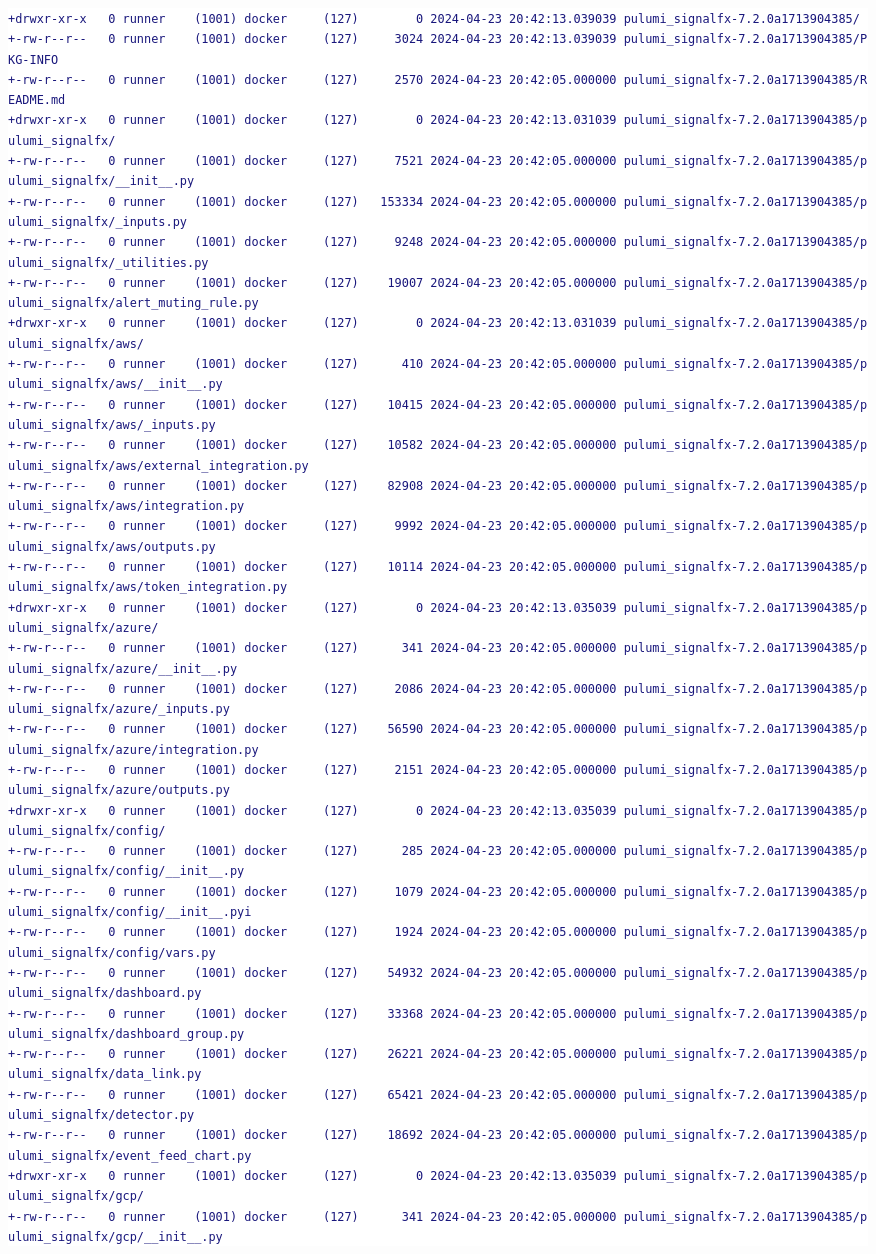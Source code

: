 ```diff
+drwxr-xr-x   0 runner    (1001) docker     (127)        0 2024-04-23 20:42:13.039039 pulumi_signalfx-7.2.0a1713904385/
+-rw-r--r--   0 runner    (1001) docker     (127)     3024 2024-04-23 20:42:13.039039 pulumi_signalfx-7.2.0a1713904385/PKG-INFO
+-rw-r--r--   0 runner    (1001) docker     (127)     2570 2024-04-23 20:42:05.000000 pulumi_signalfx-7.2.0a1713904385/README.md
+drwxr-xr-x   0 runner    (1001) docker     (127)        0 2024-04-23 20:42:13.031039 pulumi_signalfx-7.2.0a1713904385/pulumi_signalfx/
+-rw-r--r--   0 runner    (1001) docker     (127)     7521 2024-04-23 20:42:05.000000 pulumi_signalfx-7.2.0a1713904385/pulumi_signalfx/__init__.py
+-rw-r--r--   0 runner    (1001) docker     (127)   153334 2024-04-23 20:42:05.000000 pulumi_signalfx-7.2.0a1713904385/pulumi_signalfx/_inputs.py
+-rw-r--r--   0 runner    (1001) docker     (127)     9248 2024-04-23 20:42:05.000000 pulumi_signalfx-7.2.0a1713904385/pulumi_signalfx/_utilities.py
+-rw-r--r--   0 runner    (1001) docker     (127)    19007 2024-04-23 20:42:05.000000 pulumi_signalfx-7.2.0a1713904385/pulumi_signalfx/alert_muting_rule.py
+drwxr-xr-x   0 runner    (1001) docker     (127)        0 2024-04-23 20:42:13.031039 pulumi_signalfx-7.2.0a1713904385/pulumi_signalfx/aws/
+-rw-r--r--   0 runner    (1001) docker     (127)      410 2024-04-23 20:42:05.000000 pulumi_signalfx-7.2.0a1713904385/pulumi_signalfx/aws/__init__.py
+-rw-r--r--   0 runner    (1001) docker     (127)    10415 2024-04-23 20:42:05.000000 pulumi_signalfx-7.2.0a1713904385/pulumi_signalfx/aws/_inputs.py
+-rw-r--r--   0 runner    (1001) docker     (127)    10582 2024-04-23 20:42:05.000000 pulumi_signalfx-7.2.0a1713904385/pulumi_signalfx/aws/external_integration.py
+-rw-r--r--   0 runner    (1001) docker     (127)    82908 2024-04-23 20:42:05.000000 pulumi_signalfx-7.2.0a1713904385/pulumi_signalfx/aws/integration.py
+-rw-r--r--   0 runner    (1001) docker     (127)     9992 2024-04-23 20:42:05.000000 pulumi_signalfx-7.2.0a1713904385/pulumi_signalfx/aws/outputs.py
+-rw-r--r--   0 runner    (1001) docker     (127)    10114 2024-04-23 20:42:05.000000 pulumi_signalfx-7.2.0a1713904385/pulumi_signalfx/aws/token_integration.py
+drwxr-xr-x   0 runner    (1001) docker     (127)        0 2024-04-23 20:42:13.035039 pulumi_signalfx-7.2.0a1713904385/pulumi_signalfx/azure/
+-rw-r--r--   0 runner    (1001) docker     (127)      341 2024-04-23 20:42:05.000000 pulumi_signalfx-7.2.0a1713904385/pulumi_signalfx/azure/__init__.py
+-rw-r--r--   0 runner    (1001) docker     (127)     2086 2024-04-23 20:42:05.000000 pulumi_signalfx-7.2.0a1713904385/pulumi_signalfx/azure/_inputs.py
+-rw-r--r--   0 runner    (1001) docker     (127)    56590 2024-04-23 20:42:05.000000 pulumi_signalfx-7.2.0a1713904385/pulumi_signalfx/azure/integration.py
+-rw-r--r--   0 runner    (1001) docker     (127)     2151 2024-04-23 20:42:05.000000 pulumi_signalfx-7.2.0a1713904385/pulumi_signalfx/azure/outputs.py
+drwxr-xr-x   0 runner    (1001) docker     (127)        0 2024-04-23 20:42:13.035039 pulumi_signalfx-7.2.0a1713904385/pulumi_signalfx/config/
+-rw-r--r--   0 runner    (1001) docker     (127)      285 2024-04-23 20:42:05.000000 pulumi_signalfx-7.2.0a1713904385/pulumi_signalfx/config/__init__.py
+-rw-r--r--   0 runner    (1001) docker     (127)     1079 2024-04-23 20:42:05.000000 pulumi_signalfx-7.2.0a1713904385/pulumi_signalfx/config/__init__.pyi
+-rw-r--r--   0 runner    (1001) docker     (127)     1924 2024-04-23 20:42:05.000000 pulumi_signalfx-7.2.0a1713904385/pulumi_signalfx/config/vars.py
+-rw-r--r--   0 runner    (1001) docker     (127)    54932 2024-04-23 20:42:05.000000 pulumi_signalfx-7.2.0a1713904385/pulumi_signalfx/dashboard.py
+-rw-r--r--   0 runner    (1001) docker     (127)    33368 2024-04-23 20:42:05.000000 pulumi_signalfx-7.2.0a1713904385/pulumi_signalfx/dashboard_group.py
+-rw-r--r--   0 runner    (1001) docker     (127)    26221 2024-04-23 20:42:05.000000 pulumi_signalfx-7.2.0a1713904385/pulumi_signalfx/data_link.py
+-rw-r--r--   0 runner    (1001) docker     (127)    65421 2024-04-23 20:42:05.000000 pulumi_signalfx-7.2.0a1713904385/pulumi_signalfx/detector.py
+-rw-r--r--   0 runner    (1001) docker     (127)    18692 2024-04-23 20:42:05.000000 pulumi_signalfx-7.2.0a1713904385/pulumi_signalfx/event_feed_chart.py
+drwxr-xr-x   0 runner    (1001) docker     (127)        0 2024-04-23 20:42:13.035039 pulumi_signalfx-7.2.0a1713904385/pulumi_signalfx/gcp/
+-rw-r--r--   0 runner    (1001) docker     (127)      341 2024-04-23 20:42:05.000000 pulumi_signalfx-7.2.0a1713904385/pulumi_signalfx/gcp/__init__.py
```